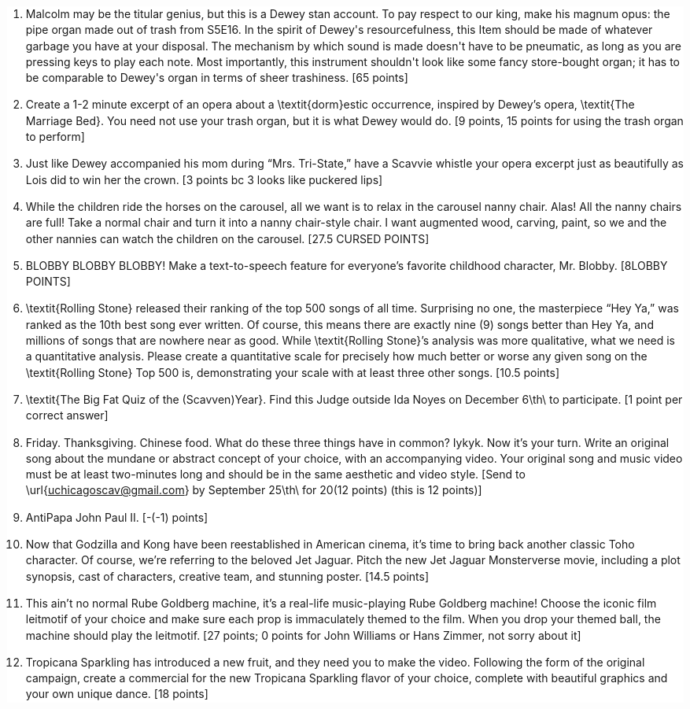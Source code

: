 1. Malcolm may be the titular genius, but this is a Dewey stan account. To pay respect to our king, make his magnum opus: the pipe organ made out of trash from S5E16. In the spirit of Dewey's resourcefulness, this Item should be made of whatever garbage you have at your disposal. The mechanism by which sound is made doesn't have to be pneumatic, as long as you are pressing keys to play each note. Most importantly, this instrument shouldn't look like some fancy store-bought organ; it has to be comparable to Dewey's organ in terms of sheer trashiness. [65 points]

1.  Create a 1-2 minute excerpt of an opera about a \textit{dorm}estic occurrence, inspired by Dewey’s opera, \textit{The Marriage Bed}. You need not use your trash organ, but it is what Dewey would do. [9 points, 15 points for using the trash organ to perform]

1. Just like Dewey accompanied his mom during “Mrs. Tri-State,” have a Scavvie whistle your opera excerpt just as beautifully as Lois did to win her the crown. [3 points bc 3 looks like puckered lips]

1. While the children ride the horses on the carousel, all we want is to relax in the carousel nanny chair. Alas! All the nanny chairs are full! Take a normal chair and turn it into a nanny chair-style chair.  I want augmented wood, carving, paint, so we and the other nannies can watch the children on the carousel. [27.5 CURSED POINTS]

1. BLOBBY BLOBBY BLOBBY! Make a text-to-speech feature for everyone’s favorite childhood character, Mr. Blobby. [8LOBBY POINTS]

1. \textit{Rolling Stone} released their ranking of the top 500 songs of all time. Surprising no one, the masterpiece “Hey Ya,” was ranked as the 10th best song ever written. Of course, this means there are exactly nine (9) songs better than Hey Ya, and millions of songs that are nowhere near as good. While \textit{Rolling Stone}’s analysis was more qualitative, what we need is a quantitative analysis. Please create a quantitative scale for precisely how much better or worse any given song on the \textit{Rolling Stone} Top 500 is, demonstrating your scale with at least three other songs. [10.5 points]

1. \textit{The Big Fat Quiz of the (Scavven)Year}. Find this Judge outside Ida Noyes on December 6\th\ to participate. [1 point per correct answer]

1. Friday. Thanksgiving. Chinese food. What do these three things have in common? Iykyk. Now it’s your turn. Write an original song about the mundane or abstract concept of your choice, with an accompanying video. Your original song and music video must be at least two-minutes long and should be in the same aesthetic and video style. [Send to \url{uchicagoscav@gmail.com} by September 25\th\ for 20(12 points) (this is 12 points)]

1. AntiPapa John Paul II. [-(-1) points]

1. Now that Godzilla and Kong have been reestablished in American cinema, it’s time to bring back another classic Toho character. Of course, we’re referring to the beloved Jet Jaguar. Pitch the new Jet Jaguar Monsterverse movie, including a plot synopsis, cast of characters, creative team, and stunning poster. [14.5 points]

1. This ain’t no normal Rube Goldberg machine, it’s a real-life music-playing Rube Goldberg machine! Choose the iconic film leitmotif of your choice and make sure each prop is immaculately themed to the film. When you drop your themed ball, the machine should play the leitmotif. [27 points; 0 points for John Williams or Hans Zimmer, not sorry about it]

1. Tropicana Sparkling has introduced a new fruit, and they need you to make the video. Following the form of the original campaign, create a commercial for the new Tropicana Sparkling flavor of your choice, complete with beautiful graphics and your own unique dance. [18 points]
